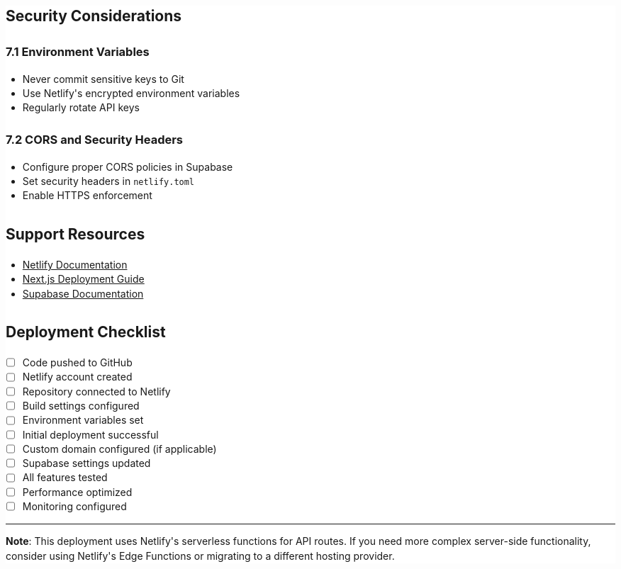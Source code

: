 ## Security Considerations

### 7.1 Environment Variables
- Never commit sensitive keys to Git
- Use Netlify's encrypted environment variables
- Regularly rotate API keys

### 7.2 CORS and Security Headers
- Configure proper CORS policies in Supabase
- Set security headers in `netlify.toml`
- Enable HTTPS enforcement

## Support Resources

- [Netlify Documentation](https://docs.netlify.com/)
- [Next.js Deployment Guide](https://nextjs.org/docs/deployment)
- [Supabase Documentation](https://supabase.com/docs)

## Deployment Checklist

- [ ] Code pushed to GitHub
- [ ] Netlify account created
- [ ] Repository connected to Netlify
- [ ] Build settings configured
- [ ] Environment variables set
- [ ] Initial deployment successful
- [ ] Custom domain configured (if applicable)
- [ ] Supabase settings updated
- [ ] All features tested
- [ ] Performance optimized
- [ ] Monitoring configured

---

**Note**: This deployment uses Netlify's serverless functions for API routes. If you need more complex server-side functionality, consider using Netlify's Edge Functions or migrating to a different hosting provider.
